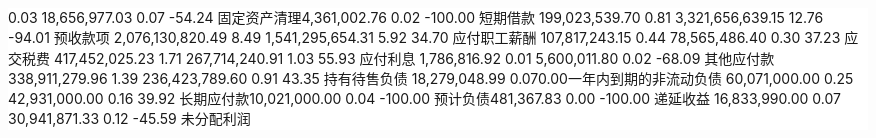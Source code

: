 0.03
18,656,977.03
0.07
-54.24
固定资产清理4,361,002.76
0.02
-100.00
短期借款
199,023,539.70
0.81
3,321,656,639.15
12.76
-94.01
预收款项
2,076,130,820.49
8.49
1,541,295,654.31
5.92
34.70
应付职工薪酬
107,817,243.15
0.44
78,565,486.40
0.30
37.23
应交税费
417,452,025.23
1.71
267,714,240.91
1.03
55.93
应付利息
1,786,816.92
0.01
5,600,011.80
0.02
-68.09
其他应付款
338,911,279.96
1.39
236,423,789.60
0.91
43.35
持有待售负债
18,279,048.99
0.070.00一年内到期的非流动负债
60,071,000.00
0.25
42,931,000.00
0.16
39.92
长期应付款10,021,000.00
0.04
-100.00
预计负债481,367.83
0.00
-100.00
递延收益
16,833,990.00
0.07
30,941,871.33
0.12
-45.59
未分配利润